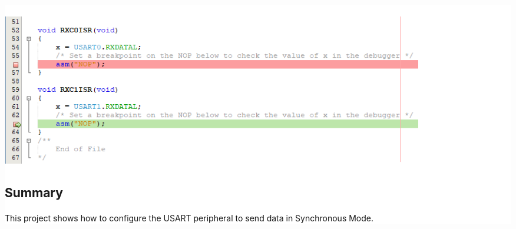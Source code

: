 <br><img src="images/RX1.PNG" height="250">

## Summary

This project shows how to configure the USART peripheral to send data in Synchronous Mode.
